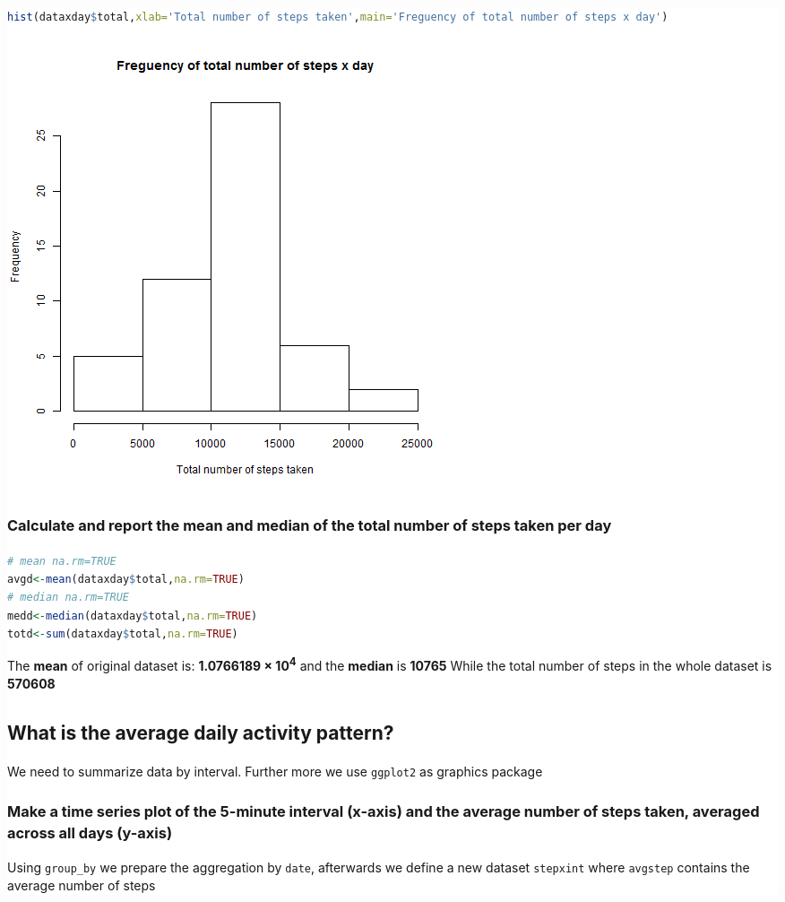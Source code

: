 
```r
hist(dataxday$total,xlab='Total number of steps taken',main='Freguency of total number of steps x day')
```

![plot of chunk unnamed-chunk-4](figure/unnamed-chunk-4-1.png) 

### Calculate and report the mean and median of the total number of steps taken per day

```r
# mean na.rm=TRUE
avgd<-mean(dataxday$total,na.rm=TRUE)
# median na.rm=TRUE
medd<-median(dataxday$total,na.rm=TRUE)
totd<-sum(dataxday$total,na.rm=TRUE)
```
The **mean** of original dataset is: **1.0766189 &times; 10<sup>4</sup>** and the **median** is **10765**
While the total number of steps in the whole dataset is **570608**

## What is the average daily activity pattern?
We need to summarize data by interval. Further more we use `ggplot2` as graphics package 
### Make a time series plot  of the 5-minute interval (x-axis) and the average number of steps taken, averaged across all days (y-axis)
Using `group_by` we prepare the aggregation by `date`, afterwards we define a new dataset `stepxint` where `avgstep` contains the average number of steps
